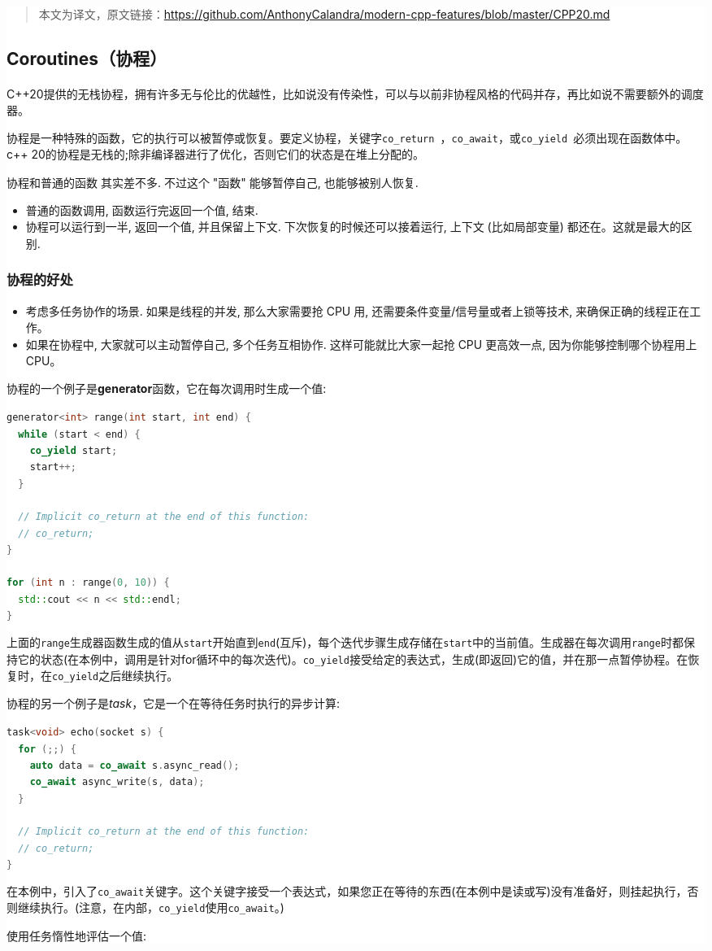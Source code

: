 > 本文为译文，原文链接：https://github.com/AnthonyCalandra/modern-cpp-features/blob/master/CPP20.md

## Coroutines（协程）
C++20提供的无栈协程，拥有许多无与伦比的优越性，比如说没有传染性，可以与以前非协程风格的代码并存，再比如说不需要额外的调度器。

协程是一种特殊的函数，它的执行可以被暂停或恢复。要定义协程，关键字`co_return `，` co_await `，或`co_yield `必须出现在函数体中。c++ 20的协程是无栈的;除非编译器进行了优化，否则它们的状态是在堆上分配的。

协程和普通的函数 其实差不多. 不过这个 "函数" 能够暂停自己, 也能够被别人恢复.
- 普通的函数调用, 函数运行完返回一个值, 结束.
- 协程可以运行到一半, 返回一个值, 并且保留上下文. 下次恢复的时候还可以接着运行, 上下文 (比如局部变量) 都还在。这就是最大的区别.

### 协程的好处
- 考虑多任务协作的场景. 如果是线程的并发, 那么大家需要抢 CPU 用, 还需要条件变量/信号量或者上锁等技术, 来确保正确的线程正在工作。
- 如果在协程中, 大家就可以主动暂停自己, 多个任务互相协作. 这样可能就比大家一起抢 CPU 更高效一点, 因为你能够控制哪个协程用上 CPU。

协程的一个例子是**generator**函数，它在每次调用时生成一个值:

```cpp
generator<int> range(int start, int end) {
  while (start < end) {
    co_yield start;
    start++;
  }

  // Implicit co_return at the end of this function:
  // co_return;
}

for (int n : range(0, 10)) {
  std::cout << n << std::endl;
}
```

上面的` range `生成器函数生成的值从` start `开始直到` end `(互斥)，每个迭代步骤生成存储在` start `中的当前值。生成器在每次调用` range `时都保持它的状态(在本例中，调用是针对for循环中的每次迭代)。` co_yield `接受给定的表达式，生成(即返回)它的值，并在那一点暂停协程。在恢复时，在` co_yield `之后继续执行。

协程的另一个例子是*task*，它是一个在等待任务时执行的异步计算:

```cpp
task<void> echo(socket s) {
  for (;;) {
    auto data = co_await s.async_read();
    co_await async_write(s, data);
  }

  // Implicit co_return at the end of this function:
  // co_return;
}
```

在本例中，引入了` co_await `关键字。这个关键字接受一个表达式，如果您正在等待的东西(在本例中是读或写)没有准备好，则挂起执行，否则继续执行。(注意，在内部，` co_yield `使用` co_await `。)

使用任务惰性地评估一个值:
